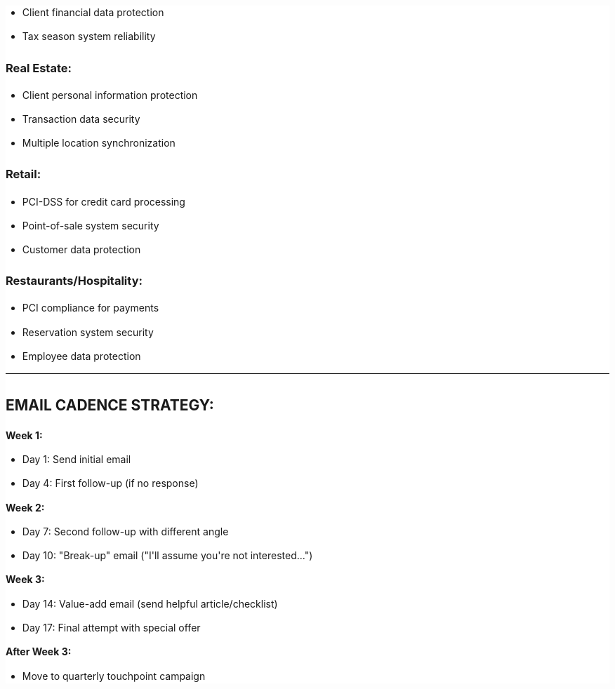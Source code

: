 - Client financial data protection

- Tax season system reliability



### **Real Estate:**

- Client personal information protection

- Transaction data security

- Multiple location synchronization



### **Retail:**

- PCI-DSS for credit card processing

- Point-of-sale system security

- Customer data protection



### **Restaurants/Hospitality:**

- PCI compliance for payments

- Reservation system security

- Employee data protection


---


## EMAIL CADENCE STRATEGY:


**Week 1:**

- Day 1: Send initial email

- Day 4: First follow-up (if no response)


**Week 2:**

- Day 7: Second follow-up with different angle

- Day 10: "Break-up" email ("I'll assume you're not interested...")


**Week 3:**

- Day 14: Value-add email (send helpful article/checklist)

- Day 17: Final attempt with special offer


**After Week 3:**

- Move to quarterly touchpoint campaign
